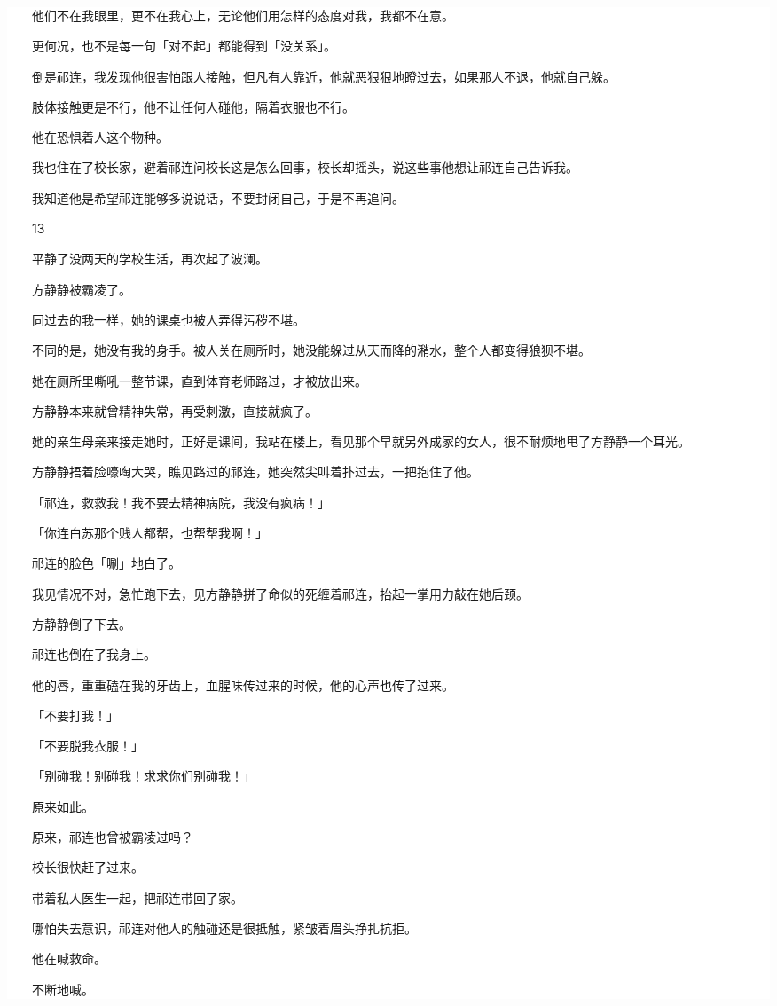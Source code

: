 &emsp;&emsp;他们不在我眼里，更不在我心上，无论他们用怎样的态度对我，我都不在意。  
  
&emsp;&emsp;更何况，也不是每一句「对不起」都能得到「没关系」。  
  
&emsp;&emsp;倒是祁连，我发现他很害怕跟人接触，但凡有人靠近，他就恶狠狠地瞪过去，如果那人不退，他就自己躲。  
  
&emsp;&emsp;肢体接触更是不行，他不让任何人碰他，隔着衣服也不行。  
  
&emsp;&emsp;他在恐惧着人这个物种。  
  
&emsp;&emsp;我也住在了校长家，避着祁连问校长这是怎么回事，校长却摇头，说这些事他想让祁连自己告诉我。  
  
&emsp;&emsp;我知道他是希望祁连能够多说说话，不要封闭自己，于是不再追问。  
  
&emsp;&emsp;13  
  
&emsp;&emsp;平静了没两天的学校生活，再次起了波澜。  
  
&emsp;&emsp;方静静被霸凌了。  
  
&emsp;&emsp;同过去的我一样，她的课桌也被人弄得污秽不堪。  
  
&emsp;&emsp;不同的是，她没有我的身手。被人关在厕所时，她没能躲过从天而降的潲水，整个人都变得狼狈不堪。  
  
&emsp;&emsp;她在厕所里嘶吼一整节课，直到体育老师路过，才被放出来。  
  
&emsp;&emsp;方静静本来就曾精神失常，再受刺激，直接就疯了。  
  
&emsp;&emsp;她的亲生母亲来接走她时，正好是课间，我站在楼上，看见那个早就另外成家的女人，很不耐烦地甩了方静静一个耳光。  
  
&emsp;&emsp;方静静捂着脸嚎啕大哭，瞧见路过的祁连，她突然尖叫着扑过去，一把抱住了他。  
  
&emsp;&emsp;「祁连，救救我！我不要去精神病院，我没有疯病！」  
  
&emsp;&emsp;「你连白苏那个贱人都帮，也帮帮我啊！」  
  
&emsp;&emsp;祁连的脸色「唰」地白了。  
  
&emsp;&emsp;我见情况不对，急忙跑下去，见方静静拼了命似的死缠着祁连，抬起一掌用力敲在她后颈。  
  
&emsp;&emsp;方静静倒了下去。  
  
&emsp;&emsp;祁连也倒在了我身上。  
  
&emsp;&emsp;他的唇，重重磕在我的牙齿上，血腥味传过来的时候，他的心声也传了过来。  
  
&emsp;&emsp;「不要打我！」  
  
&emsp;&emsp;「不要脱我衣服！」  
  
&emsp;&emsp;「别碰我！别碰我！求求你们别碰我！」  
  
&emsp;&emsp;原来如此。  
  
&emsp;&emsp;原来，祁连也曾被霸凌过吗？  
  
&emsp;&emsp;校长很快赶了过来。  
  
&emsp;&emsp;带着私人医生一起，把祁连带回了家。  
  
&emsp;&emsp;哪怕失去意识，祁连对他人的触碰还是很抵触，紧皱着眉头挣扎抗拒。  
  
&emsp;&emsp;他在喊救命。  
  
&emsp;&emsp;不断地喊。  
  